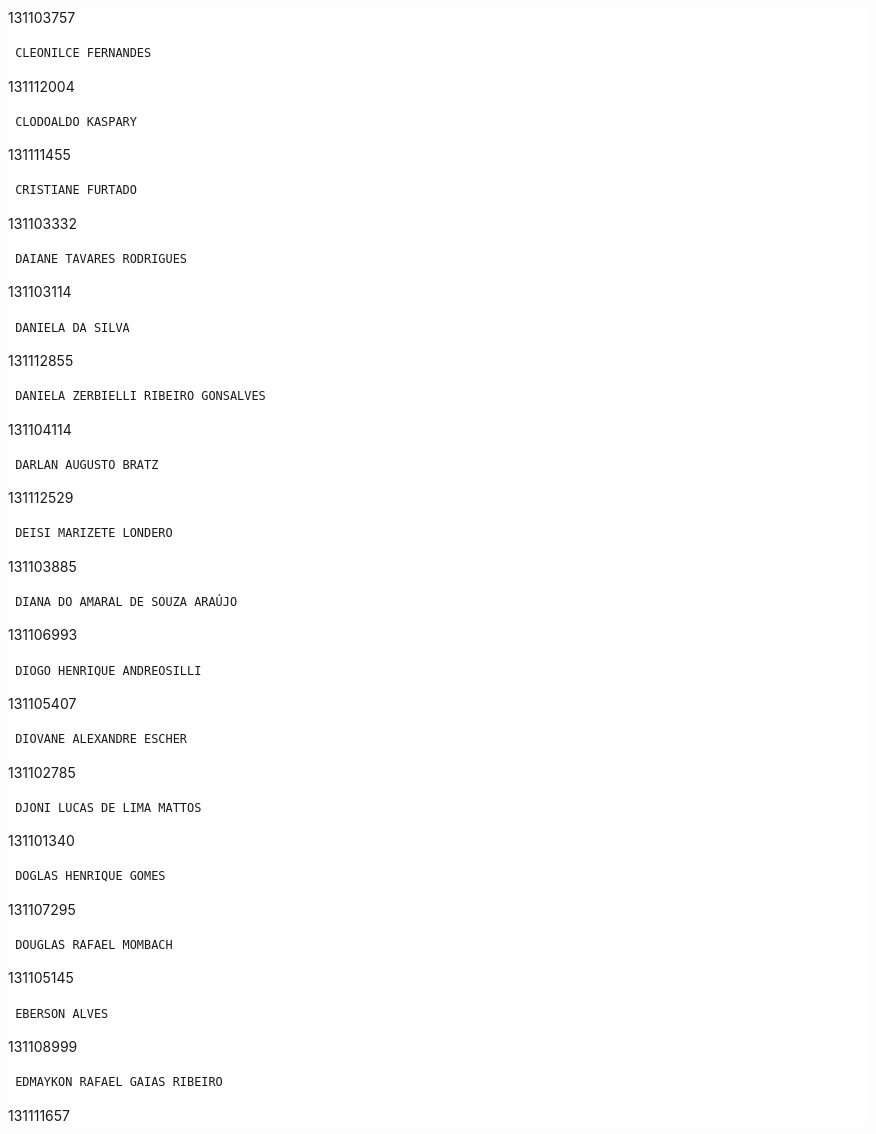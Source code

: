    131103757

     CLEONILCE FERNANDES

   131112004

     CLODOALDO KASPARY

   131111455

     CRISTIANE FURTADO

   131103332

     DAIANE TAVARES RODRIGUES

   131103114

     DANIELA DA SILVA

   131112855

     DANIELA ZERBIELLI RIBEIRO GONSALVES

   131104114

     DARLAN AUGUSTO BRATZ

   131112529

     DEISI MARIZETE LONDERO

   131103885

     DIANA DO AMARAL DE SOUZA ARAÚJO

   131106993

     DIOGO HENRIQUE ANDREOSILLI

   131105407

     DIOVANE ALEXANDRE ESCHER

   131102785

     DJONI LUCAS DE LIMA MATTOS

   131101340

     DOGLAS HENRIQUE GOMES

   131107295

     DOUGLAS RAFAEL MOMBACH

   131105145

     EBERSON ALVES

   131108999

     EDMAYKON RAFAEL GAIAS RIBEIRO

   131111657
